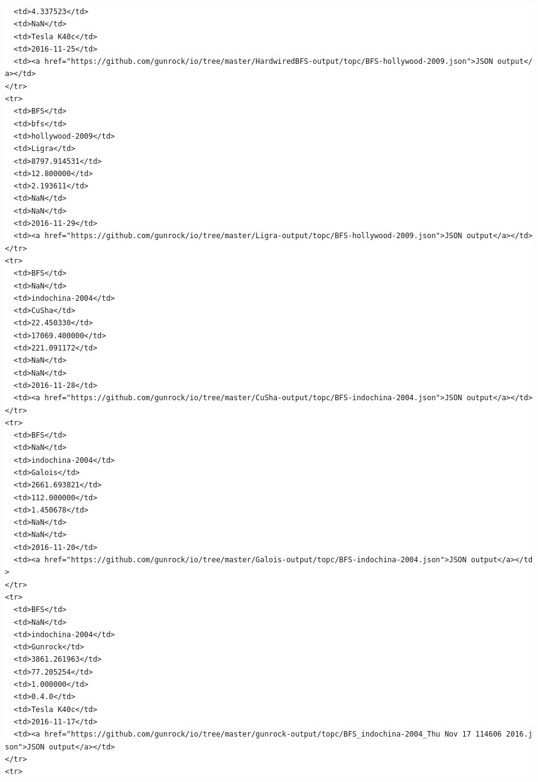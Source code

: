       <td>4.337523</td>
      <td>NaN</td>
      <td>Tesla K40c</td>
      <td>2016-11-25</td>
      <td><a href="https://github.com/gunrock/io/tree/master/HardwiredBFS-output/topc/BFS-hollywood-2009.json">JSON output</a></td>
    </tr>
    <tr>
      <td>BFS</td>
      <td>bfs</td>
      <td>hollywood-2009</td>
      <td>Ligra</td>
      <td>8797.914531</td>
      <td>12.800000</td>
      <td>2.193611</td>
      <td>NaN</td>
      <td>NaN</td>
      <td>2016-11-29</td>
      <td><a href="https://github.com/gunrock/io/tree/master/Ligra-output/topc/BFS-hollywood-2009.json">JSON output</a></td>
    </tr>
    <tr>
      <td>BFS</td>
      <td>NaN</td>
      <td>indochina-2004</td>
      <td>CuSha</td>
      <td>22.450330</td>
      <td>17069.400000</td>
      <td>221.091172</td>
      <td>NaN</td>
      <td>NaN</td>
      <td>2016-11-28</td>
      <td><a href="https://github.com/gunrock/io/tree/master/CuSha-output/topc/BFS-indochina-2004.json">JSON output</a></td>
    </tr>
    <tr>
      <td>BFS</td>
      <td>NaN</td>
      <td>indochina-2004</td>
      <td>Galois</td>
      <td>2661.693821</td>
      <td>112.000000</td>
      <td>1.450678</td>
      <td>NaN</td>
      <td>NaN</td>
      <td>2016-11-20</td>
      <td><a href="https://github.com/gunrock/io/tree/master/Galois-output/topc/BFS-indochina-2004.json">JSON output</a></td>
    </tr>
    <tr>
      <td>BFS</td>
      <td>NaN</td>
      <td>indochina-2004</td>
      <td>Gunrock</td>
      <td>3861.261963</td>
      <td>77.205254</td>
      <td>1.000000</td>
      <td>0.4.0</td>
      <td>Tesla K40c</td>
      <td>2016-11-17</td>
      <td><a href="https://github.com/gunrock/io/tree/master/gunrock-output/topc/BFS_indochina-2004_Thu Nov 17 114606 2016.json">JSON output</a></td>
    </tr>
    <tr>